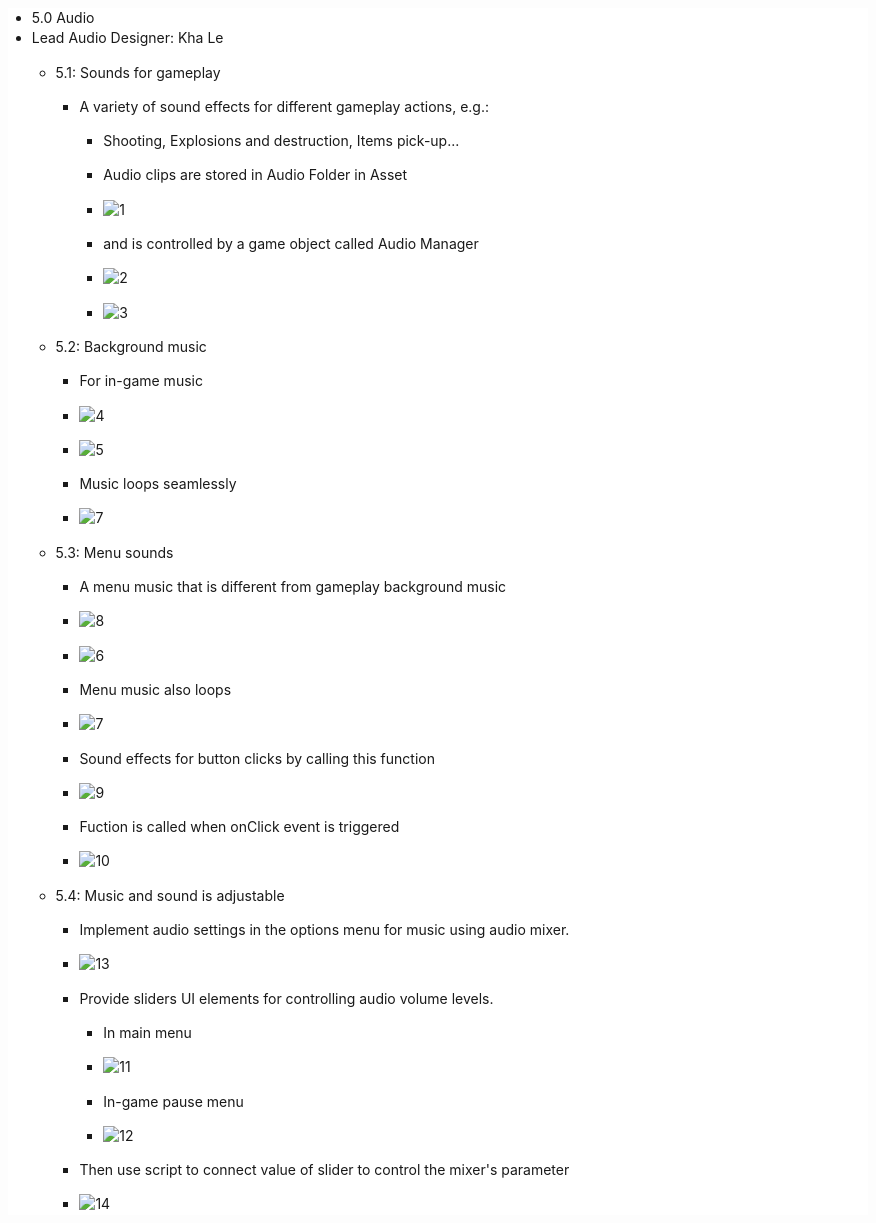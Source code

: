 
* 5.0 Audio
* Lead Audio Designer: Kha Le
  * 5.1: Sounds for gameplay
    * A variety of sound effects for different gameplay actions, e.g.:
        * Shooting, Explosions and destruction, Items pick-up...
        * Audio clips are stored in Audio Folder in Asset
        * ![1](https://github.com/WinterBlue-CEG4110/Team-Project/assets/70625271/a91508f7-6bc0-48c5-ba7f-3f43fbc06509)
        
        * and is controlled by a game object called Audio Manager
        * ![2](https://github.com/WinterBlue-CEG4110/Team-Project/assets/70625271/df221f71-7a2d-4bcb-8c81-49ae42261954)
        * ![3](https://github.com/WinterBlue-CEG4110/Team-Project/assets/70625271/11996675-6b8c-4daf-a823-17a5d537de8e)
  * 5.2: Background music
    * For in-game music
    * ![4](https://github.com/WinterBlue-CEG4110/Team-Project/assets/70625271/d08cc298-a434-46e6-b0a1-0388e85810e0)
    * ![5](https://github.com/WinterBlue-CEG4110/Team-Project/assets/70625271/2c0f9e15-07a4-42b5-9317-f740d79c86e6)

    * Music loops seamlessly
    * ![7](https://github.com/WinterBlue-CEG4110/Team-Project/assets/70625271/cc519987-db9c-4a8e-ae0c-d8b4c9f3d86f)

  * 5.3: Menu sounds
    * A menu music that is different from gameplay background music
    * ![8](https://github.com/WinterBlue-CEG4110/Team-Project/assets/70625271/549f2a77-aa2f-4118-9aff-72043b901a43)
    * ![6](https://github.com/WinterBlue-CEG4110/Team-Project/assets/70625271/7b32f898-6fe1-4d66-adf8-b4434e16b633)

    * Menu music also loops
    * ![7](https://github.com/WinterBlue-CEG4110/Team-Project/assets/70625271/93ec89ed-55e9-49e7-ba74-02465ec132b0)

    * Sound effects for button clicks by calling this function
    * ![9](https://github.com/WinterBlue-CEG4110/Team-Project/assets/70625271/f8101b2f-b15c-4eaf-bf67-1679b479f09a)
    * Fuction is called when onClick event is triggered
    * ![10](https://github.com/WinterBlue-CEG4110/Team-Project/assets/70625271/8d0eccb1-c91d-4e7d-b6f6-6e9cd65b1e9b)

  * 5.4: Music and sound is adjustable 
    * Implement audio settings in the options menu for music using audio mixer.
    * ![13](https://github.com/WinterBlue-CEG4110/Team-Project/assets/70625271/20ccc29e-ada6-4170-aba7-1e72ee2786df)
    
    * Provide sliders UI elements for controlling audio volume levels.
        * In main menu
        * ![11](https://github.com/WinterBlue-CEG4110/Team-Project/assets/70625271/209f191c-cc52-4171-8c17-6ee9aa4de2a2)
     
        * In-game pause menu
        * ![12](https://github.com/WinterBlue-CEG4110/Team-Project/assets/70625271/660b931d-9b23-42ec-b54e-951c6e9bb16f)

    * Then use script to connect value of slider to control the mixer's parameter
    * ![14](https://github.com/WinterBlue-CEG4110/Team-Project/assets/70625271/95bf6e69-6664-4efc-8777-686e85267e7e)
